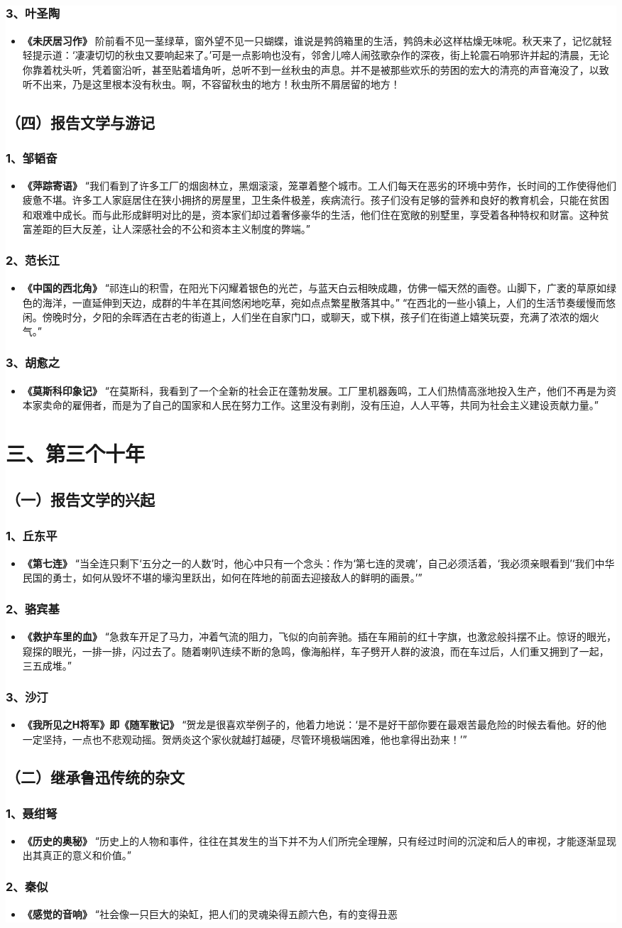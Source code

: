 ### 3、叶圣陶
- **《未厌居习作》**
阶前看不见一茎绿草，窗外望不见一只蝴蝶，谁说是鹁鸽箱里的生活，鹁鸽未必这样枯燥无味呢。秋天来了，记忆就轻轻提示道：‘凄凄切切的秋虫又要响起来了。’可是一点影响也没有，邻舍儿啼人闹弦歌杂作的深夜，街上轮震石响邪许并起的清晨，无论你靠着枕头听，凭着窗沿听，甚至贴着墙角听，总听不到一丝秋虫的声息。并不是被那些欢乐的劳困的宏大的清亮的声音淹没了，以致听不出来，乃是这里根本没有秋虫。啊，不容留秋虫的地方！秋虫所不屑居留的地方！

## （四）报告文学与游记

### 1、邹韬奋
- **《萍踪寄语》**
“我们看到了许多工厂的烟囱林立，黑烟滚滚，笼罩着整个城市。工人们每天在恶劣的环境中劳作，长时间的工作使得他们疲惫不堪。许多工人家庭居住在狭小拥挤的房屋里，卫生条件极差，疾病流行。孩子们没有足够的营养和良好的教育机会，只能在贫困和艰难中成长。而与此形成鲜明对比的是，资本家们却过着奢侈豪华的生活，他们住在宽敞的别墅里，享受着各种特权和财富。这种贫富差距的巨大反差，让人深感社会的不公和资本主义制度的弊端。”

### 2、范长江
- **《中国的西北角》**
“祁连山的积雪，在阳光下闪耀着银色的光芒，与蓝天白云相映成趣，仿佛一幅天然的画卷。山脚下，广袤的草原如绿色的海洋，一直延伸到天边，成群的牛羊在其间悠闲地吃草，宛如点点繁星散落其中。”
“在西北的一些小镇上，人们的生活节奏缓慢而悠闲。傍晚时分，夕阳的余晖洒在古老的街道上，人们坐在自家门口，或聊天，或下棋，孩子们在街道上嬉笑玩耍，充满了浓浓的烟火气。”

### 3、胡愈之
- **《莫斯科印象记》**
“在莫斯科，我看到了一个全新的社会正在蓬勃发展。工厂里机器轰鸣，工人们热情高涨地投入生产，他们不再是为资本家卖命的雇佣者，而是为了自己的国家和人民在努力工作。这里没有剥削，没有压迫，人人平等，共同为社会主义建设贡献力量。”

# 三、第三个十年
## （一）报告文学的兴起

### 1、丘东平
- **《第七连》**
“当全连只剩下‘五分之一的人数’时，他心中只有一个念头：作为‘第七连的灵魂’，自己必须活着，‘我必须亲眼看到’‘我们中华民国的勇士，如何从毁坏不堪的壕沟里跃出，如何在阵地的前面去迎接敌人的鲜明的画景。’”

### 2、骆宾基
- **《救护车里的血》**
“急救车开足了马力，冲着气流的阻力，飞似的向前奔驰。插在车厢前的红十字旗，也激忿般抖摆不止。惊讶的眼光，窥探的眼光，一排一排，闪过去了。随着喇叭连续不断的急鸣，像海船样，车子劈开人群的波浪，而在车过后，人们重又拥到了一起，三五成堆。” 

### 3、沙汀
- **《我所见之H将军》即《随军散记》**
“贺龙是很喜欢举例子的，他着力地说：‘是不是好干部你要在最艰苦最危险的时候去看他。好的他一定坚持，一点也不悲观动摇。贺炳炎这个家伙就越打越硬，尽管环境极端困难，他也拿得出劲来！’” 

## （二）继承鲁迅传统的杂文

### 1、聂绀弩
- **《历史的奥秘》**
“历史上的人物和事件，往往在其发生的当下并不为人们所完全理解，只有经过时间的沉淀和后人的审视，才能逐渐显现出其真正的意义和价值。”

### 2、秦似
- **《感觉的音响》**
“社会像一只巨大的染缸，把人们的灵魂染得五颜六色，有的变得丑恶